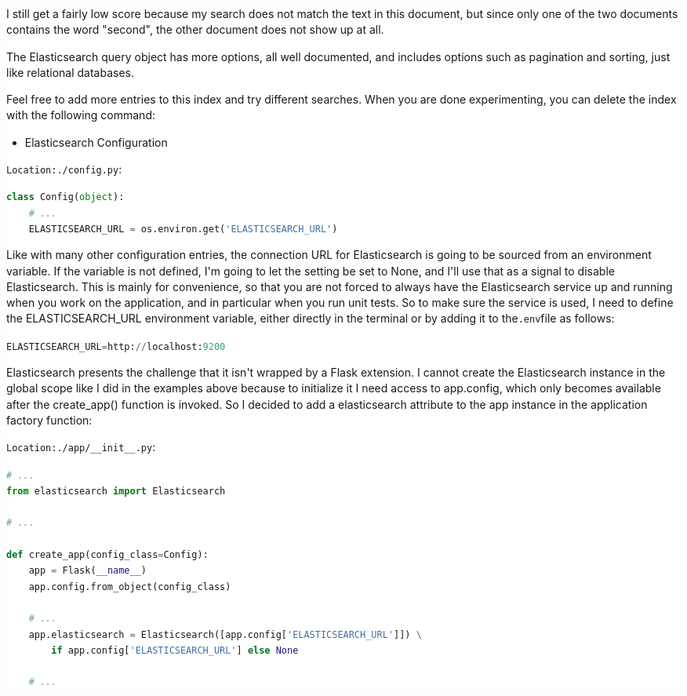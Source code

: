 I still get a fairly low score because my search does not match the text in this document, but since only one of the two documents contains the word "second", the other document does not show up at all.

The Elasticsearch query object has more options, all well documented, and includes options such as pagination and sorting, just like relational databases.

Feel free to add more entries to this index and try different searches. When you are done experimenting, you can delete the index with the following command:


- Elasticsearch Configuration

`Location:./config.py`:

```py
class Config(object):
    # ...
    ELASTICSEARCH_URL = os.environ.get('ELASTICSEARCH_URL')
```

Like with many other configuration entries, the connection URL for Elasticsearch is going to be sourced from an environment variable. If the variable is not defined, I'm going to let the setting be set to None, and I'll use that as a signal to disable Elasticsearch. This is mainly for convenience, so that you are not forced to always have the Elasticsearch service up and running when you work on the application, and in particular when you run unit tests. So to make sure the service is used, I need to define the ELASTICSEARCH_URL environment variable, either directly in the terminal or by adding it to the` .env `file as follows:

```py
ELASTICSEARCH_URL=http://localhost:9200
```

Elasticsearch presents the challenge that it isn't wrapped by a Flask extension. I cannot create the Elasticsearch instance in the global scope like I did in the examples above because to initialize it I need access to app.config, which only becomes available after the create_app() function is invoked. So I decided to add a elasticsearch attribute to the app instance in the application factory function:

`Location:./app/__init__.py`:

```py
# ...
from elasticsearch import Elasticsearch

# ...

def create_app(config_class=Config):
    app = Flask(__name__)
    app.config.from_object(config_class)

    # ...
    app.elasticsearch = Elasticsearch([app.config['ELASTICSEARCH_URL']]) \
        if app.config['ELASTICSEARCH_URL'] else None

    # ...
```
